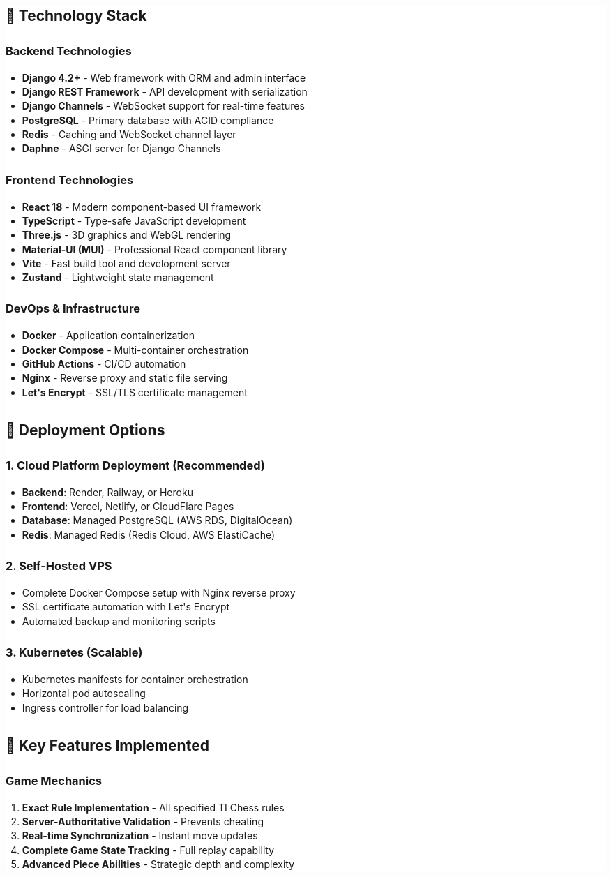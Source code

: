 ## 🔧 Technology Stack

### Backend Technologies
- **Django 4.2+** - Web framework with ORM and admin interface
- **Django REST Framework** - API development with serialization
- **Django Channels** - WebSocket support for real-time features
- **PostgreSQL** - Primary database with ACID compliance
- **Redis** - Caching and WebSocket channel layer
- **Daphne** - ASGI server for Django Channels

### Frontend Technologies
- **React 18** - Modern component-based UI framework
- **TypeScript** - Type-safe JavaScript development
- **Three.js** - 3D graphics and WebGL rendering
- **Material-UI (MUI)** - Professional React component library
- **Vite** - Fast build tool and development server
- **Zustand** - Lightweight state management

### DevOps & Infrastructure
- **Docker** - Application containerization
- **Docker Compose** - Multi-container orchestration
- **GitHub Actions** - CI/CD automation
- **Nginx** - Reverse proxy and static file serving
- **Let's Encrypt** - SSL/TLS certificate management

## 🚀 Deployment Options

### 1. Cloud Platform Deployment (Recommended)
- **Backend**: Render, Railway, or Heroku
- **Frontend**: Vercel, Netlify, or CloudFlare Pages
- **Database**: Managed PostgreSQL (AWS RDS, DigitalOcean)
- **Redis**: Managed Redis (Redis Cloud, AWS ElastiCache)

### 2. Self-Hosted VPS
- Complete Docker Compose setup with Nginx reverse proxy
- SSL certificate automation with Let's Encrypt
- Automated backup and monitoring scripts

### 3. Kubernetes (Scalable)
- Kubernetes manifests for container orchestration
- Horizontal pod autoscaling
- Ingress controller for load balancing

## 🎯 Key Features Implemented

### Game Mechanics
1. **Exact Rule Implementation** - All specified TI Chess rules
2. **Server-Authoritative Validation** - Prevents cheating
3. **Real-time Synchronization** - Instant move updates
4. **Complete Game State Tracking** - Full replay capability
5. **Advanced Piece Abilities** - Strategic depth and complexity
